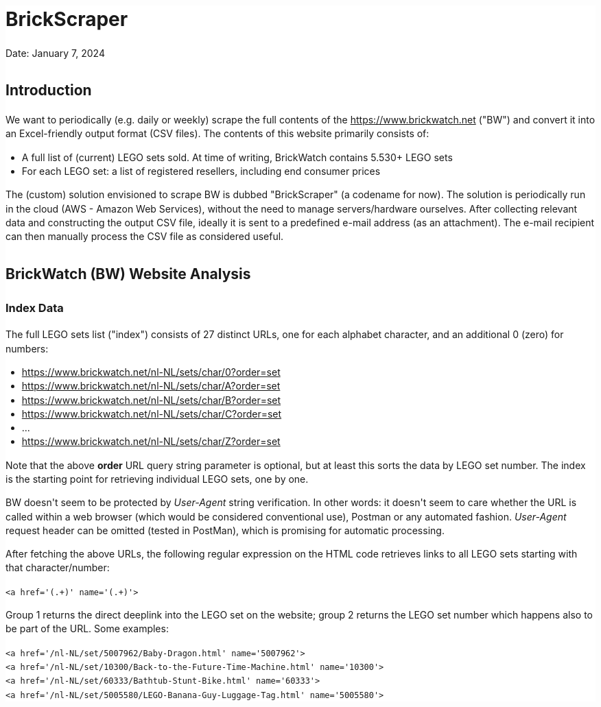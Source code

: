 # BrickScraper
Date: January 7, 2024

## Introduction
We want to periodically (e.g. daily or weekly) scrape the full contents of the https://www.brickwatch.net ("BW") and convert it into an Excel-friendly output format (CSV files). The contents of this website primarily consists of:

* A full list of (current) LEGO sets sold. At time of writing, BrickWatch contains 5.530+ LEGO sets
* For each LEGO set: a list of registered resellers, including end consumer prices

The (custom) solution envisioned to scrape BW is dubbed "BrickScraper" (a codename for now). The solution is periodically run in the cloud (AWS - Amazon Web Services), without the need to manage servers/hardware ourselves. After collecting relevant data and constructing the output CSV file, ideally it is sent to a predefined e-mail address (as an attachment). The e-mail recipient can then manually process the CSV file as considered useful.

## BrickWatch (BW) Website Analysis

### Index Data
The full LEGO sets list ("index") consists of 27 distinct URLs, one for each alphabet character, and an additional 0 (zero) for numbers:

* https://www.brickwatch.net/nl-NL/sets/char/0?order=set
* https://www.brickwatch.net/nl-NL/sets/char/A?order=set
* https://www.brickwatch.net/nl-NL/sets/char/B?order=set
* https://www.brickwatch.net/nl-NL/sets/char/C?order=set
* ...
* https://www.brickwatch.net/nl-NL/sets/char/Z?order=set

Note that the above **order** URL query string parameter is optional, but at least this sorts the data by LEGO set number. The index is the starting point for retrieving individual LEGO sets, one by one.

BW doesn't seem to be protected by *User-Agent* string verification. In other words: it doesn't seem to care whether the URL is called within a web browser (which would be considered conventional use), Postman or any automated fashion. *User-Agent* request header can be omitted (tested in PostMan), which is promising for automatic processing.

After fetching the above URLs, the following regular expression on the HTML code retrieves links to all LEGO sets starting with that character/number:

```
<a href='(.+)' name='(.+)'>
```

Group 1 returns the direct deeplink into the LEGO set on the website; group 2 returns the LEGO set number which happens also to be part of the URL. Some examples:

```
<a href='/nl-NL/set/5007962/Baby-Dragon.html' name='5007962'>
<a href='/nl-NL/set/10300/Back-to-the-Future-Time-Machine.html' name='10300'>
<a href='/nl-NL/set/60333/Bathtub-Stunt-Bike.html' name='60333'>
<a href='/nl-NL/set/5005580/LEGO-Banana-Guy-Luggage-Tag.html' name='5005580'>
```
